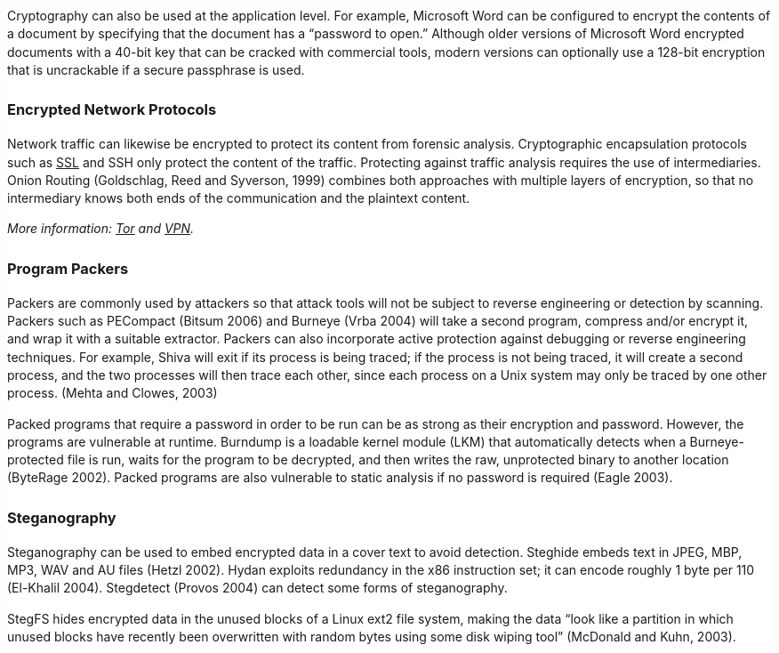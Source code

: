 Cryptography can also be used at the application level. For example,
Microsoft Word can be configured to encrypt the contents of a document
by specifying that the document has a “password to open.” Although older
versions of Microsoft Word encrypted documents with a 40-bit key that
can be cracked with commercial tools, modern versions can optionally use
a 128-bit encryption that is uncrackable if a secure passphrase is used.

### Encrypted Network Protocols

Network traffic can likewise be encrypted to protect its content from
forensic analysis. Cryptographic encapsulation protocols such as
[SSL](ssl_forensics.md) and SSH only protect the content of the
traffic. Protecting against traffic analysis requires the use of
intermediaries. Onion Routing (Goldschlag, Reed and Syverson, 1999)
combines both approaches with multiple layers of encryption, so that no
intermediary knows both ends of the communication and the plaintext
content.

*More information: [Tor](tor.md) and [VPN](vpn.md).*

### Program Packers

Packers are commonly used by attackers so that attack tools will not be
subject to reverse engineering or detection by scanning. Packers such as
PECompact (Bitsum 2006) and Burneye (Vrba 2004) will take a second
program, compress and/or encrypt it, and wrap it with a suitable
extractor. Packers can also incorporate active protection against
debugging or reverse engineering techniques. For example, Shiva will
exit if its process is being traced; if the process is not being traced,
it will create a second process, and the two processes will then trace
each other, since each process on a Unix system may only be traced by
one other process. (Mehta and Clowes, 2003)

Packed programs that require a password in order to be run can be as
strong as their encryption and password. However, the programs are
vulnerable at runtime. Burndump is a loadable kernel module (LKM) that
automatically detects when a Burneye-protected file is run, waits for
the program to be decrypted, and then writes the raw, unprotected binary
to another location (ByteRage 2002). Packed programs are also vulnerable
to static analysis if no password is required (Eagle 2003).

### Steganography

Steganography can be used to embed encrypted data in a cover text to
avoid detection. Steghide embeds text in JPEG, MBP, MP3, WAV and AU
files (Hetzl 2002). Hydan exploits redundancy in the x86 instruction
set; it can encode roughly 1 byte per 110 (El-Khalil 2004). Stegdetect
(Provos 2004) can detect some forms of steganography.

StegFS hides encrypted data in the unused blocks of a Linux ext2 file
system, making the data “look like a partition in which unused blocks
have recently been overwritten with random bytes using some disk wiping
tool” (McDonald and Kuhn, 2003).
